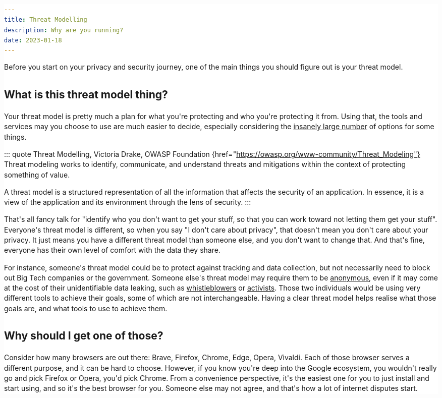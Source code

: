 ```yaml
---
title: Threat Modelling
description: Why are you running?
date: 2023-01-18
---
```


Before you start on your privacy and security journey, one of the main things you should figure out is your threat model.

## What is this threat model thing?

Your threat model is pretty much a plan for what you're protecting and who you're protecting it from. Using that, the tools and services may you choose to use are much easier to decide, especially considering the [insanely large number](https://distrowatch.com/dwres.php?resource=family-tree) of options for some things.

::: quote Threat Modelling, Victoria Drake, OWASP Foundation {href="https://owasp.org/www-community/Threat_Modeling"}
Threat modeling works to identify, communicate, and understand threats and mitigations within the context of protecting something of value.

A threat model is a structured representation of all the information that affects the security of an application. In essence, it is a view of the application and its environment through the lens of security.
:::

That's all fancy talk for "identify who you don't want to get your stuff, so that you can work toward not letting them get your stuff". Everyone's threat model is different, so when you say "I don't care about privacy", that doesn't mean you don't care about your privacy. It just means you have a different threat model than someone else, and you don't want to change that. And that's fine, everyone has their own level of comfort with the data they share.

For instance, someone's threat model could be to protect against tracking and data collection, but not necessarily need to block out Big Tech companies or the government. Someone else's threat model may require them to be [anonymous](https://www.ohchr.org/en/stories/2015/06/human-rights-encryption-and-anonymity-digital-age), even if it may come at the cost of their unidentifiable data leaking, such as [whistleblowers](https://en.wikipedia.org/wiki/Whistleblower#Risks) or [activists](https://www.theguardian.com/global-development/2022/mar/02/more-human-rights-defenders-murdered-2021-environmental-indigenous-rights-activists). Those two individuals would be using very different tools to achieve their goals, some of which are not interchangeable. Having a clear threat model helps realise what those goals are, and what tools to use to achieve them.

## Why should I get one of those?

Consider how many browsers are out there: Brave, Firefox, Chrome, Edge, Opera, Vivaldi. Each of those browser serves a different purpose, and it can be hard to choose. However, if you know you're deep into the Google ecosystem, you wouldn't really go and pick Firefox or Opera, you'd pick Chrome. From a convenience perspective, it's the easiest one for you to just install and start using, and so it's the best browser for you. Someone else may not agree, and that's how a lot of internet disputes start.
